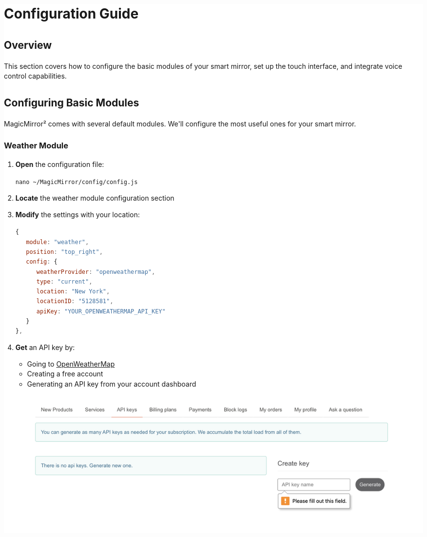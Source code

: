 # Configuration Guide

## Overview

This section covers how to configure the basic modules of your smart mirror, set up the touch interface, and integrate voice control capabilities.

## Configuring Basic Modules

MagicMirror² comes with several default modules. We'll configure the most useful ones for your smart mirror.

### Weather Module

1. **Open** the configuration file:
   ```
   nano ~/MagicMirror/config/config.js
   ```
   
     
2. **Locate** the weather module configuration section

3. **Modify** the settings with your location:
   ```javascript
   {
      module: "weather",
      position: "top_right",
      config: {
         weatherProvider: "openweathermap",
         type: "current",
         location: "New York",
         locationID: "5128581",
         apiKey: "YOUR_OPENWEATHERMAP_API_KEY"
      }
   },
   ```
    <!--  Code editor showing weather module configuration with highlighted sections -->

4. **Get** an API key by:
   * Going to [OpenWeatherMap](https://openweathermap.org/)
   * Creating a free account
   * Generating an API key from your account dashboard

![OpenWeatherApp Key Acquisition](./images/OpenWeatherMap_API.png)
